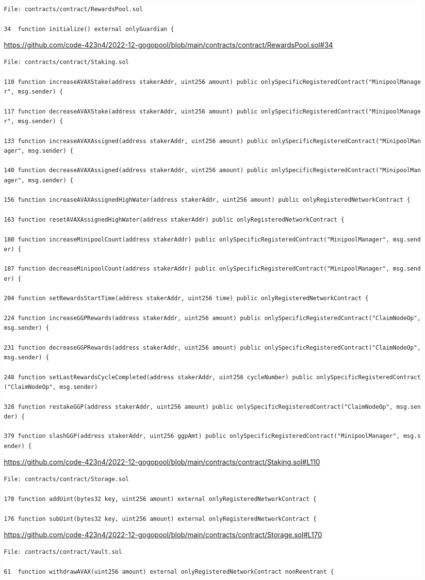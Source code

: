 	File: contracts/contract/RewardsPool.sol
	
	34	function initialize() external onlyGuardian {
	
https://github.com/code-423n4/2022-12-gogopool/blob/main/contracts/contract/RewardsPool.sol#34

	File: contracts/contract/Staking.sol
	
	110	function increaseAVAXStake(address stakerAddr, uint256 amount) public onlySpecificRegisteredContract("MinipoolManager", msg.sender) {
	
	117	function decreaseAVAXStake(address stakerAddr, uint256 amount) public onlySpecificRegisteredContract("MinipoolManager", msg.sender) {
	
	133	function increaseAVAXAssigned(address stakerAddr, uint256 amount) public onlySpecificRegisteredContract("MinipoolManager", msg.sender) {
	
	140	function decreaseAVAXAssigned(address stakerAddr, uint256 amount) public onlySpecificRegisteredContract("MinipoolManager", msg.sender) {
	
	156	function increaseAVAXAssignedHighWater(address stakerAddr, uint256 amount) public onlyRegisteredNetworkContract {
	
	163	function resetAVAXAssignedHighWater(address stakerAddr) public onlyRegisteredNetworkContract {
	
	180	function increaseMinipoolCount(address stakerAddr) public onlySpecificRegisteredContract("MinipoolManager", msg.sender) {
	
	187	function decreaseMinipoolCount(address stakerAddr) public onlySpecificRegisteredContract("MinipoolManager", msg.sender) {
	
	204	function setRewardsStartTime(address stakerAddr, uint256 time) public onlyRegisteredNetworkContract {
	
	224	function increaseGGPRewards(address stakerAddr, uint256 amount) public onlySpecificRegisteredContract("ClaimNodeOp", msg.sender) {
	
	231	function decreaseGGPRewards(address stakerAddr, uint256 amount) public onlySpecificRegisteredContract("ClaimNodeOp", msg.sender) {
	
	248	function setLastRewardsCycleCompleted(address stakerAddr, uint256 cycleNumber) public onlySpecificRegisteredContract("ClaimNodeOp", msg.sender) 
	
	328	function restakeGGP(address stakerAddr, uint256 amount) public onlySpecificRegisteredContract("ClaimNodeOp", msg.sender) {
	
	379	function slashGGP(address stakerAddr, uint256 ggpAmt) public onlySpecificRegisteredContract("MinipoolManager", msg.sender) {

https://github.com/code-423n4/2022-12-gogopool/blob/main/contracts/contract/Staking.sol#L110

	File: contracts/contract/Storage.sol
	
	170	function addUint(bytes32 key, uint256 amount) external onlyRegisteredNetworkContract {
	
	176	function subUint(bytes32 key, uint256 amount) external onlyRegisteredNetworkContract {
	
https://github.com/code-423n4/2022-12-gogopool/blob/main/contracts/contract/Storage.sol#L170

	File: contracts/contract/Vault.sol
	
	61	function withdrawAVAX(uint256 amount) external onlyRegisteredNetworkContract nonReentrant {
	